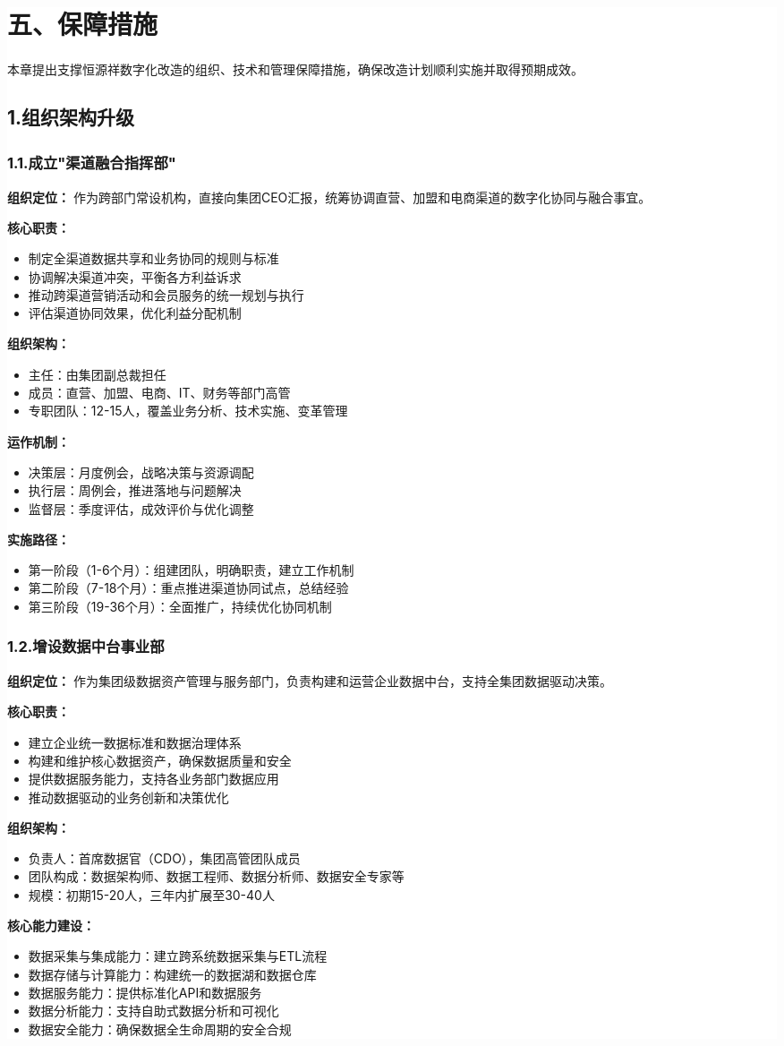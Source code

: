 # 五、保障措施

本章提出支撑恒源祥数字化改造的组织、技术和管理保障措施，确保改造计划顺利实施并取得预期成效。

## 1.组织架构升级

### 1.1.成立"渠道融合指挥部"

**组织定位：**
作为跨部门常设机构，直接向集团CEO汇报，统筹协调直营、加盟和电商渠道的数字化协同与融合事宜。

**核心职责：**
- 制定全渠道数据共享和业务协同的规则与标准
- 协调解决渠道冲突，平衡各方利益诉求
- 推动跨渠道营销活动和会员服务的统一规划与执行
- 评估渠道协同效果，优化利益分配机制

**组织架构：**
- 主任：由集团副总裁担任
- 成员：直营、加盟、电商、IT、财务等部门高管
- 专职团队：12-15人，覆盖业务分析、技术实施、变革管理

**运作机制：**
- 决策层：月度例会，战略决策与资源调配
- 执行层：周例会，推进落地与问题解决
- 监督层：季度评估，成效评价与优化调整

**实施路径：**
- 第一阶段（1-6个月）：组建团队，明确职责，建立工作机制
- 第二阶段（7-18个月）：重点推进渠道协同试点，总结经验
- 第三阶段（19-36个月）：全面推广，持续优化协同机制

### 1.2.增设数据中台事业部

**组织定位：**
作为集团级数据资产管理与服务部门，负责构建和运营企业数据中台，支持全集团数据驱动决策。

**核心职责：**
- 建立企业统一数据标准和数据治理体系
- 构建和维护核心数据资产，确保数据质量和安全
- 提供数据服务能力，支持各业务部门数据应用
- 推动数据驱动的业务创新和决策优化

**组织架构：**
- 负责人：首席数据官（CDO），集团高管团队成员
- 团队构成：数据架构师、数据工程师、数据分析师、数据安全专家等
- 规模：初期15-20人，三年内扩展至30-40人

**核心能力建设：**
- 数据采集与集成能力：建立跨系统数据采集与ETL流程
- 数据存储与计算能力：构建统一的数据湖和数据仓库
- 数据服务能力：提供标准化API和数据服务
- 数据分析能力：支持自助式数据分析和可视化
- 数据安全能力：确保数据全生命周期的安全合规
